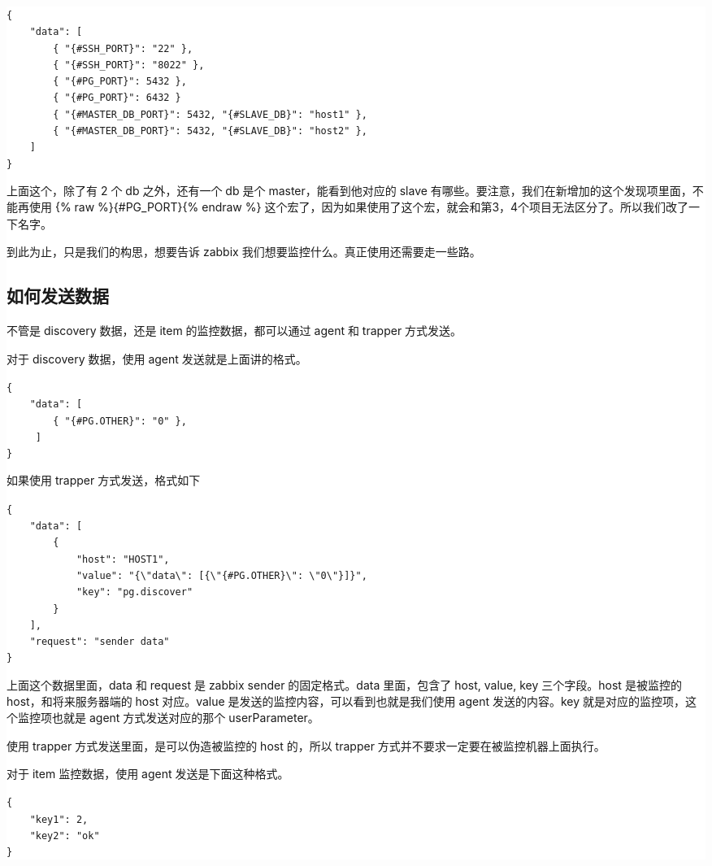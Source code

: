 ```
{
    "data": [
        { "{#SSH_PORT}": "22" },
        { "{#SSH_PORT}": "8022" },
        { "{#PG_PORT}": 5432 },
        { "{#PG_PORT}": 6432 }
        { "{#MASTER_DB_PORT}": 5432, "{#SLAVE_DB}": "host1" },
        { "{#MASTER_DB_PORT}": 5432, "{#SLAVE_DB}": "host2" },
    ]
}
```

上面这个，除了有 2 个 db 之外，还有一个 db 是个 master，能看到他对应的 slave 有哪些。要注意，我们在新增加的这个发现项里面，不能再使用 {% raw %}{#PG_PORT}{% endraw %} 这个宏了，因为如果使用了这个宏，就会和第3，4个项目无法区分了。所以我们改了一下名字。

到此为止，只是我们的构思，想要告诉 zabbix 我们想要监控什么。真正使用还需要走一些路。

## 如何发送数据

不管是 discovery 数据，还是 item 的监控数据，都可以通过 agent 和 trapper 方式发送。

对于 discovery 数据，使用 agent 发送就是上面讲的格式。

```
{
    "data": [
        { "{#PG.OTHER}": "0" },
     ]
}
```

如果使用 trapper 方式发送，格式如下

```
{
    "data": [
        {
            "host": "HOST1",
            "value": "{\"data\": [{\"{#PG.OTHER}\": \"0\"}]}",
            "key": "pg.discover"
        }
    ],
    "request": "sender data"
}
```
上面这个数据里面，data 和 request 是 zabbix sender 的固定格式。data 里面，包含了 host, value, key 三个字段。host 是被监控的 host，和将来服务器端的 host 对应。value 是发送的监控内容，可以看到也就是我们使用 agent 发送的内容。key 就是对应的监控项，这个监控项也就是 agent 方式发送对应的那个 userParameter。

使用 trapper 方式发送里面，是可以伪造被监控的 host 的，所以 trapper 方式并不要求一定要在被监控机器上面执行。

对于 item 监控数据，使用 agent 发送是下面这种格式。

```
{
    "key1": 2,
    "key2": "ok"
}
```
